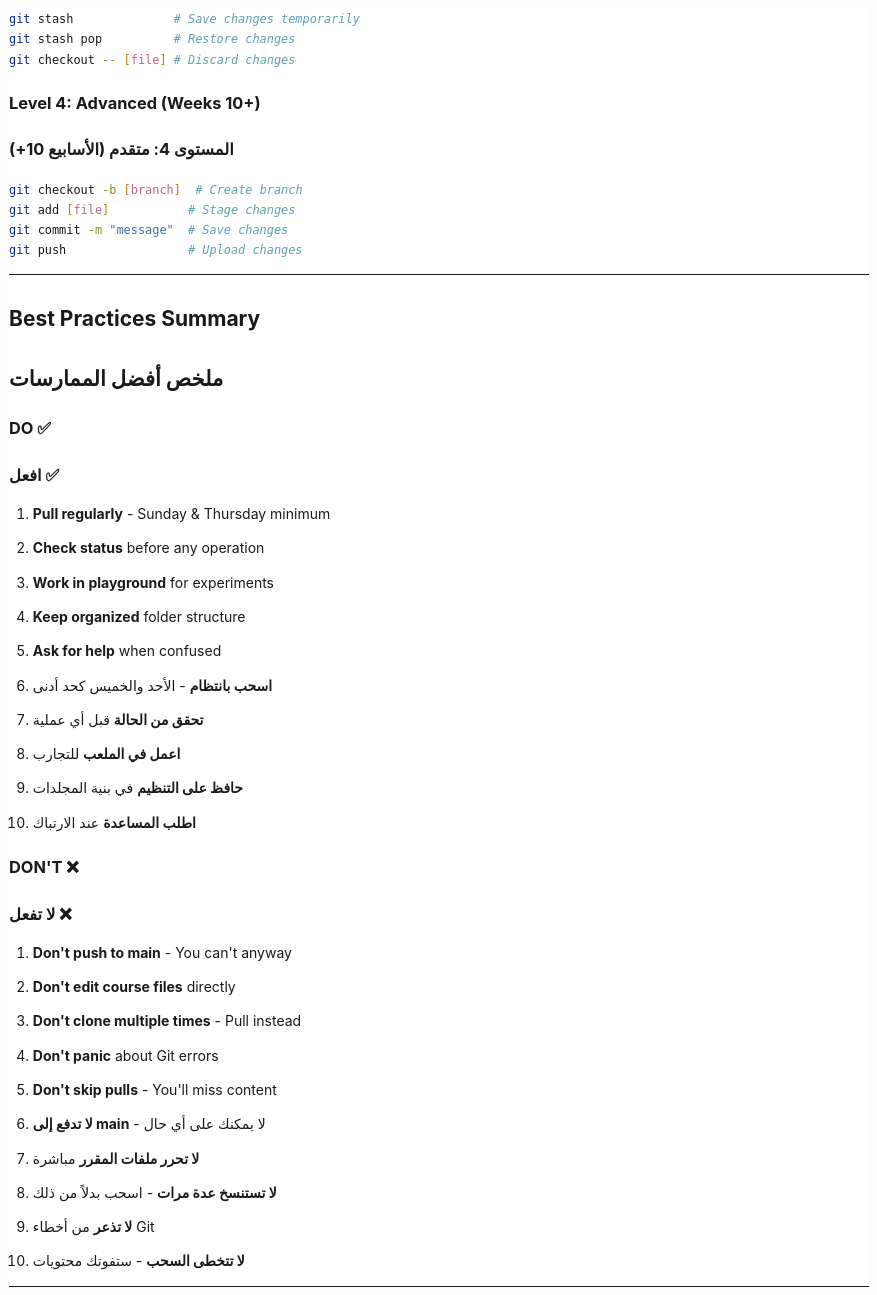 ```bash
git stash              # Save changes temporarily
git stash pop          # Restore changes
git checkout -- [file] # Discard changes
```

### Level 4: Advanced (Weeks 10+)
### المستوى 4: متقدم (الأسابيع 10+)

```bash
git checkout -b [branch]  # Create branch
git add [file]           # Stage changes
git commit -m "message"  # Save changes
git push                 # Upload changes
```

---

## Best Practices Summary
## ملخص أفضل الممارسات

### DO ✅
### افعل ✅

1. **Pull regularly** - Sunday & Thursday minimum
2. **Check status** before any operation
3. **Work in playground** for experiments
4. **Keep organized** folder structure
5. **Ask for help** when confused

1. **اسحب بانتظام** - الأحد والخميس كحد أدنى
2. **تحقق من الحالة** قبل أي عملية
3. **اعمل في الملعب** للتجارب
4. **حافظ على التنظيم** في بنية المجلدات
5. **اطلب المساعدة** عند الارتباك

### DON'T ❌
### لا تفعل ❌

1. **Don't push to main** - You can't anyway
2. **Don't edit course files** directly
3. **Don't clone multiple times** - Pull instead
4. **Don't panic** about Git errors
5. **Don't skip pulls** - You'll miss content

1. **لا تدفع إلى main** - لا يمكنك على أي حال
2. **لا تحرر ملفات المقرر** مباشرة
3. **لا تستنسخ عدة مرات** - اسحب بدلاً من ذلك
4. **لا تذعر** من أخطاء Git
5. **لا تتخطى السحب** - ستفوتك محتويات

---